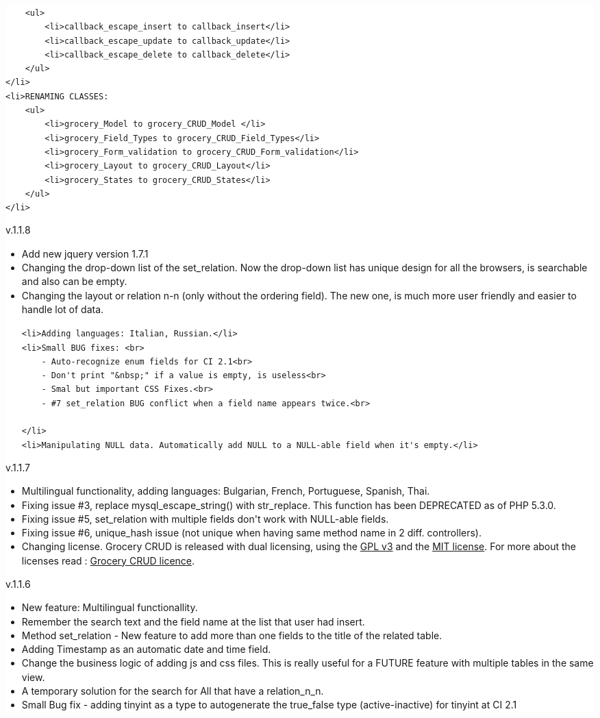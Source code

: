 		<ul>
			<li>callback_escape_insert to callback_insert</li>
			<li>callback_escape_update to callback_update</li>
			<li>callback_escape_delete to callback_delete</li>
		</ul>
	</li>
	<li>RENAMING CLASSES:
		<ul>
			<li>grocery_Model to grocery_CRUD_Model	</li>
			<li>grocery_Field_Types to grocery_CRUD_Field_Types</li>
			<li>grocery_Form_validation to grocery_CRUD_Form_validation</li>
			<li>grocery_Layout to grocery_CRUD_Layout</li>
			<li>grocery_States to grocery_CRUD_States</li>
		</ul>
	</li>
</ul>
<p></p>
<p>v.1.1.8
</p><ul>
	<li>Add new jquery version 1.7.1</li>
	<li>Changing the drop-down list of the set_relation. Now the drop-down list has unique design for all the browsers, is searchable and also can be empty.</li>
	<li>Changing the layout or relation n-n (only without the ordering field). The new one, is much more user friendly and easier to handle lot of data. </li>

	<li>Adding languages: Italian, Russian.</li>
	<li>Small BUG fixes: <br>
		- Auto-recognize enum fields for CI 2.1<br>
		- Don't print "&nbsp;" if a value is empty, is useless<br>
		- Smal but important CSS Fixes.<br>
		- #7 set_relation BUG conflict when a field name appears twice.<br>

	</li>
	<li>Manipulating NULL data. Automatically add NULL to a NULL-able field when it's empty.</li>
</ul>
<p></p>
<p>v.1.1.7
</p><ul>
	<li>Multilingual functionality, adding languages: Bulgarian, French, Portuguese, Spanish,  Thai.</li>
	<li>Fixing issue #3, replace mysql_escape_string() with str_replace. This function has been DEPRECATED as of PHP 5.3.0.</li>
	<li>Fixing issue #5, set_relation with multiple fields don't work with NULL-able fields.</li>
	<li>Fixing issue #6, unique_hash issue (not unique when having same method name in 2 diff. controllers).</li>
	<li>Changing license. Grocery CRUD is released with dual licensing, using the <a href="https://github.com/scoumbourdis/grocery-crud/blob/master/license-gpl3.txt" target="_blank">GPL v3</a> and the <a href="https://github.com/scoumbourdis/grocery-crud/blob/master/license-mit.txt" target="_blank">MIT license</a>. For more about the licenses read : <a href="https://github.com/scoumbourdis/grocery-crud/blob/master/license-grocery-crud.txt" target="_blank">Grocery CRUD licence</a>.</li>
</ul>
<p></p>
<p>v.1.1.6
</p><ul>
	<li>New feature: Multilingual functionallity.</li>
	<li>Remember the search text and the field name at the list that user had insert.</li>
	<li>Method set_relation - New feature to add more than one fields to the title of the related table.</li>
	<li>Adding Timestamp as an automatic date and time field.</li>
	<li>Change the business logic of adding js and css files. This is really useful for a FUTURE feature with multiple tables in the same view.</li>
	<li>A temporary solution for the search for All that have a relation_n_n.</li>
	<li>Small Bug fix - adding tinyint as a type to autogenerate the true_false type (active-inactive) for tinyint at CI 2.1</li>